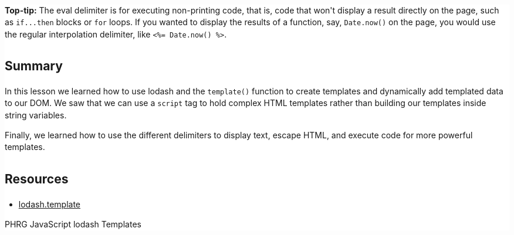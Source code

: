 **Top-tip:** The eval delimiter is for executing non-printing code, that is, code that won't display a result directly on the page, such as `if...then` blocks or `for` loops. If you wanted to display the results of a function, say, `Date.now()` on the page, you would use the regular interpolation delimiter, like `<%= Date.now() %>`.

## Summary

In this lesson we learned how to use lodash and the `template()` function to create templates and dynamically add templated data to our DOM. We saw that we can use a `script` tag to hold complex HTML templates rather than building our templates inside string variables.

Finally, we learned how to use the different delimiters to display text, escape HTML, and execute code for more powerful templates.

## Resources

- [lodash.template](https://lodash.com/docs#template)
<p data-visibility='hidden'>PHRG JavaScript lodash Templates</p>